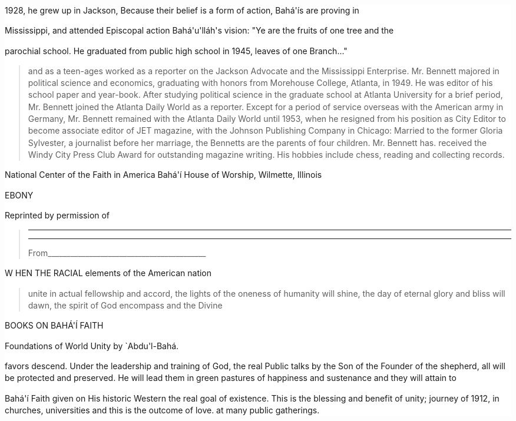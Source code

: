 1928, he grew up in Jackson,
Because their belief is a form of action, Bahá'ís are proving in

Mississippi, and attended Episcopal
action Bahá'u'lláh's vision: "Ye are the fruits of one tree and the

parochial school. He graduated from public high school in 1945,
leaves of one Branch..."

> and as a teen-ages worked as a reporter on the Jackson Advocate
> and the Mississippi Enterprise. Mr. Bennett majored in political
> science and economics, graduating with honors from Morehouse
> College, Atlanta, in 1949. He was editor of his school paper and
> year-book. After studying political science in the graduate school
> at Atlanta University for a brief period, Mr. Bennett joined the
> Atlanta Daily World as a reporter.
> Except for a period of service overseas with the American army
> in Germany, Mr. Bennett remained with the Atlanta Daily World
> until 1953, when he resigned from his position as City Editor to
> become associate editor of JET magazine, with the Johnson
> Publishing Company in Chicago:
> Married to the former Gloria Sylvester, a journalist before her
> marriage, the Bennetts are the parents of four children.
> Mr. Bennett has. received the Windy City Press Club Award for
> outstanding magazine writing. His hobbies include chess,
reading and collecting records.

National Center of the Faith in America
Bahá'í House of Worship, Wilmette, Illinois

EBONY

Reprinted by permission of

> ______________________________________________
> ______________________________________________
> From__________________________________________

W            HEN THE RACIAL elements of the American nation

> unite in actual fellowship and accord, the lights of the
> oneness of humanity will shine, the day of eternal glory
and bliss will dawn, the spirit of God encompass and the Divine

BOOKS ON BAHÁ'Í FAITH

Foundations of World Unity by `Abdu'l-Bahá.

favors descend. Under the leadership and training of God, the real       Public talks by the Son of the Founder of the
shepherd, all will be protected and preserved. He will lead them in
green pastures of happiness and sustenance and they will attain to

Bahá'í Faith given on His historic Western
the real goal of existence. This is the blessing and benefit of unity;   journey of 1912, in churches, universities and
this is the outcome of love.                                             at many public gatherings.
